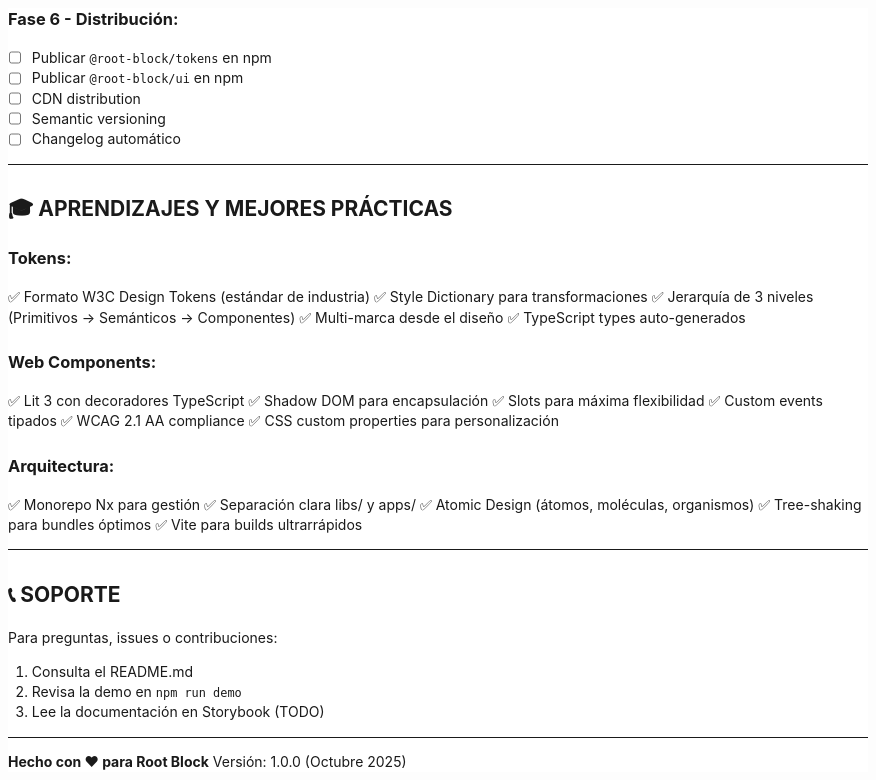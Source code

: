 ### **Fase 6 - Distribución:**
- [ ] Publicar `@root-block/tokens` en npm
- [ ] Publicar `@root-block/ui` en npm
- [ ] CDN distribution
- [ ] Semantic versioning
- [ ] Changelog automático

---

## 🎓 **APRENDIZAJES Y MEJORES PRÁCTICAS**

### **Tokens:**
✅ Formato W3C Design Tokens (estándar de industria)
✅ Style Dictionary para transformaciones
✅ Jerarquía de 3 niveles (Primitivos → Semánticos → Componentes)
✅ Multi-marca desde el diseño
✅ TypeScript types auto-generados

### **Web Components:**
✅ Lit 3 con decoradores TypeScript
✅ Shadow DOM para encapsulación
✅ Slots para máxima flexibilidad
✅ Custom events tipados
✅ WCAG 2.1 AA compliance
✅ CSS custom properties para personalización

### **Arquitectura:**
✅ Monorepo Nx para gestión
✅ Separación clara libs/ y apps/
✅ Atomic Design (átomos, moléculas, organismos)
✅ Tree-shaking para bundles óptimos
✅ Vite para builds ultrarrápidos

---

## 📞 **SOPORTE**

Para preguntas, issues o contribuciones:
1. Consulta el README.md
2. Revisa la demo en `npm run demo`
3. Lee la documentación en Storybook (TODO)

---

**Hecho con ❤️ para Root Block**
Versión: 1.0.0 (Octubre 2025)
